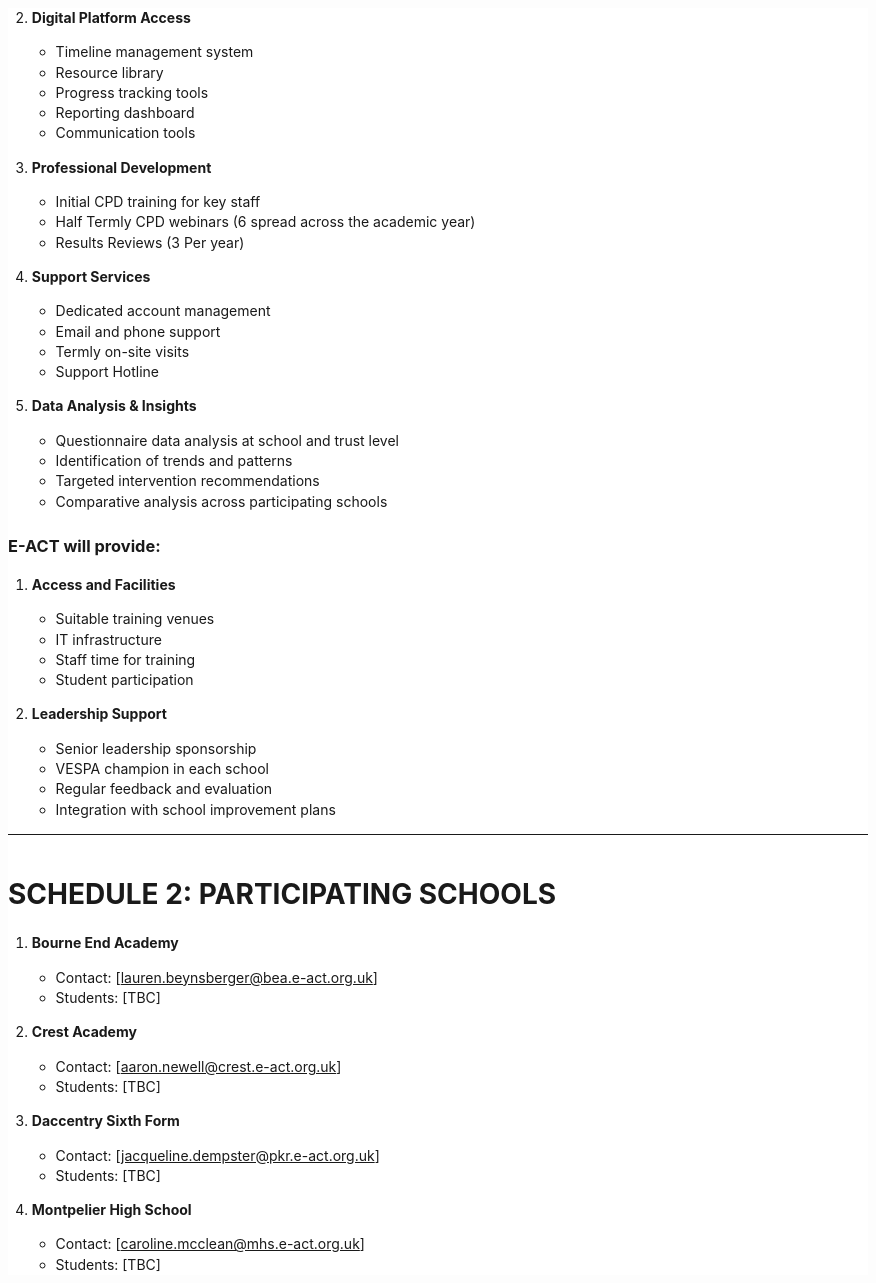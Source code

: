 2. **Digital Platform Access**
   - Timeline management system
   - Resource library
   - Progress tracking tools
   - Reporting dashboard
   - Communication tools

3. **Professional Development**
   - Initial CPD training for key staff
   - Half Termly CPD webinars (6 spread across the academic year)
   - Results Reviews (3 Per year)

4. **Support Services**
   - Dedicated account management
   - Email and phone support
   - Termly on-site visits
   - Support Hotline

5. **Data Analysis & Insights**
   - Questionnaire data analysis at school and trust level
   - Identification of trends and patterns
   - Targeted intervention recommendations
   - Comparative analysis across participating schools

### E-ACT will provide:
1. **Access and Facilities**
   - Suitable training venues
   - IT infrastructure
   - Staff time for training
   - Student participation

2. **Leadership Support**
   - Senior leadership sponsorship
   - VESPA champion in each school
   - Regular feedback and evaluation
   - Integration with school improvement plans

---

# SCHEDULE 2: PARTICIPATING SCHOOLS

1. **Bourne End Academy**
   - Contact: [lauren.beynsberger@bea.e-act.org.uk]
   - Students: [TBC]
   
2. **Crest Academy**
   - Contact: [aaron.newell@crest.e-act.org.uk]
   - Students: [TBC]

3. **Daccentry Sixth Form**
   - Contact: [jacqueline.dempster@pkr.e-act.org.uk]
   - Students: [TBC]

4. **Montpelier High School**
   - Contact: [caroline.mcclean@mhs.e-act.org.uk]
   - Students: [TBC]
